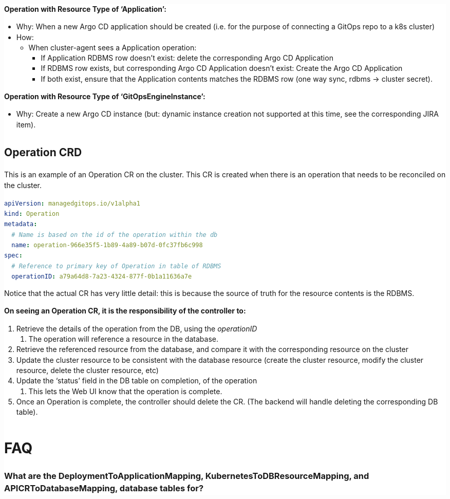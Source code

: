 **Operation with Resource Type of ‘Application’:**

- Why: When a new Argo CD application should be created (i.e. for the purpose of connecting a GitOps repo to a k8s cluster)  
- How:  
  - When cluster-agent sees a Application operation:  
    - If Application RDBMS row doesn’t exist: delete the corresponding Argo CD Application  
    - If RDBMS row exists, but corresponding Argo CD Application doesn’t exist: Create the Argo CD Application  
    - If both exist, ensure that the Application contents matches the RDBMS row (one way sync, rdbms \-\> cluster secret).

**Operation with Resource Type of ‘GitOpsEngineInstance’:**

- Why: Create a new Argo CD instance (but: dynamic instance creation not supported at this time, see the corresponding JIRA item).

## Operation CRD 

This is an example of an Operation CR on the cluster. This CR is created when there is an operation that needs to be reconciled on the cluster.

```yaml
apiVersion: managedgitops.io/v1alpha1
kind: Operation
metadata:
  # Name is based on the id of the operation within the db
  name: operation-966e35f5-1b89-4a89-b07d-0fc37fb6c998
spec:
  # Reference to primary key of Operation in table of RDBMS
  operationID: a79a64d8-7a23-4324-877f-0b1a11636a7e
```

Notice that the actual CR has very little detail: this is because the source of truth for the resource contents is the RDBMS.

**On seeing an Operation CR, it is the responsibility of the controller to:**

1. Retrieve the details of the operation from the DB, using the *operationID*  
   1. The operation will reference a resource in the database.  
2. Retrieve the referenced resource from the database, and compare it with the corresponding resource on the cluster  
3. Update the cluster resource to be consistent with the database resource (create the cluster resource, modify the cluster resource, delete the cluster resource, etc)  
4. Update the ‘status’ field in the DB table on completion, of the operation  
   1. This lets the Web UI know that the operation is complete.  
5. Once an Operation is complete, the controller should delete the CR. (The backend will handle deleting the corresponding DB table).

# FAQ

### What are the DeploymentToApplicationMapping, KubernetesToDBResourceMapping, and APICRToDatabaseMapping, database tables for? 
